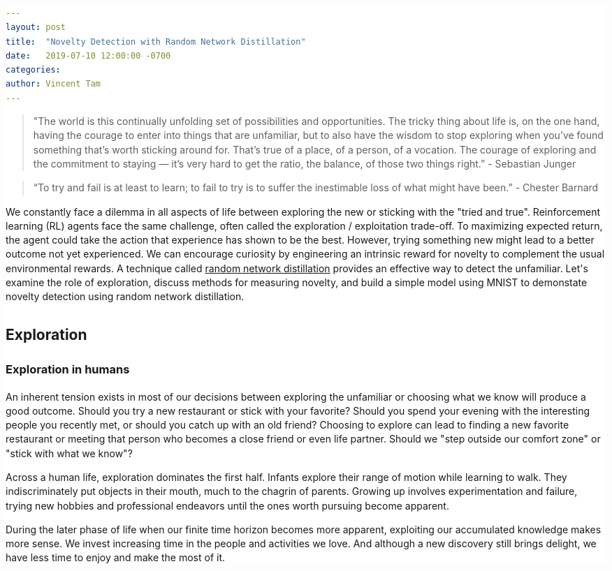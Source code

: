 ```yaml
---
layout: post
title:  "Novelty Detection with Random Network Distillation"
date:   2019-07-10 12:00:00 -0700
categories:
author: Vincent Tam
---
```


> "The world is this continually unfolding set of possibilities and opportunities. The tricky thing about life is, on the one hand, having the courage to enter into things that are unfamiliar, but to also have the wisdom to stop exploring when you’ve found something that’s worth sticking around for. That’s true of a place, of a person, of a vocation. The courage of exploring and the commitment to staying — it’s very hard to get the ratio, the balance, of those two things right.” - Sebastian Junger 



>  “To try and fail is at least to learn; to fail to try is to suffer the inestimable loss of what might have been.” - Chester Barnard



We constantly face a dilemma in all aspects of life between exploring the new or sticking with the "tried and true". Reinforcement learning (RL) agents face the same challenge, often called the exploration / exploitation trade-off. To maximizing expected return, the agent could take the action that experience has shown to be the best. However, trying something new might lead to a better outcome not yet experienced. We can encourage curiosity by engineering an intrinsic reward for novelty to complement the usual environmental rewards. A technique called [random network distillation](https://arxiv.org/abs/1810.12894) provides an effective way to detect the unfamiliar. Let's examine the role of exploration, discuss methods for measuring novelty, and build a simple model using MNIST to demonstate novelty detection using random network distillation.



## Exploration

### Exploration in humans

An inherent tension exists in most of our decisions between exploring the unfamiliar or choosing what we know will produce a good outcome. Should you try a new restaurant or stick with your favorite? Should you spend your evening with the interesting people you recently met, or should you catch up with an old friend? Choosing to explore can lead to finding a new favorite restaurant or meeting that person who becomes a close friend or even life partner. Should we "step outside our comfort zone" or "stick with what we know"?

Across a human life, exploration dominates the first half. Infants explore their range of motion while learning to walk. They indiscriminately put objects in their mouth, much to the chagrin of parents. Growing up involves experimentation and failure, trying new hobbies and professional endeavors until the ones worth pursuing become apparent. 

During the later phase of life when our finite time horizon becomes more apparent, exploiting our accumulated knowledge makes more sense. We invest increasing time in the people and activities we love. And although a new discovery still brings delight, we have less time to enjoy and make the most of it.
